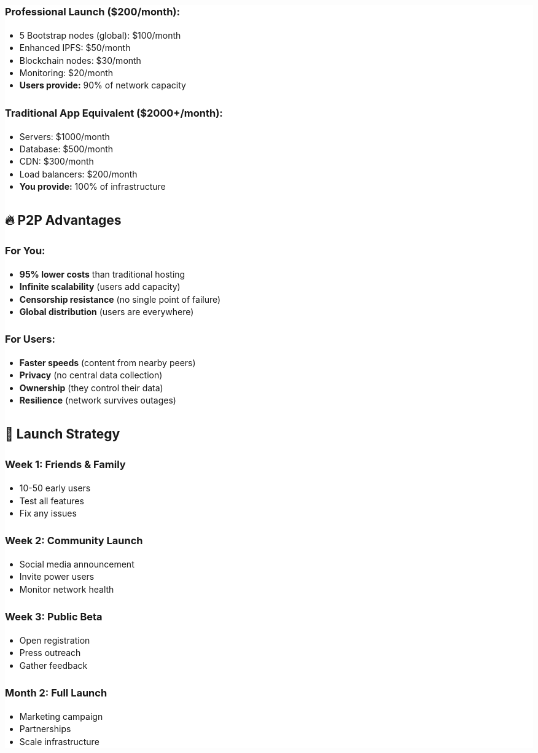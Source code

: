 ### **Professional Launch** ($200/month):
- 5 Bootstrap nodes (global): $100/month
- Enhanced IPFS: $50/month
- Blockchain nodes: $30/month
- Monitoring: $20/month
- **Users provide:** 90% of network capacity

### **Traditional App Equivalent** ($2000+/month):
- Servers: $1000/month
- Database: $500/month
- CDN: $300/month
- Load balancers: $200/month
- **You provide:** 100% of infrastructure

## 🔥 P2P Advantages

### **For You:**
- **95% lower costs** than traditional hosting
- **Infinite scalability** (users add capacity)
- **Censorship resistance** (no single point of failure)
- **Global distribution** (users are everywhere)

### **For Users:**
- **Faster speeds** (content from nearby peers)
- **Privacy** (no central data collection)
- **Ownership** (they control their data)
- **Resilience** (network survives outages)

## 🎯 Launch Strategy

### **Week 1: Friends & Family**
- 10-50 early users
- Test all features
- Fix any issues

### **Week 2: Community Launch**
- Social media announcement
- Invite power users
- Monitor network health

### **Week 3: Public Beta**
- Open registration
- Press outreach
- Gather feedback

### **Month 2: Full Launch**
- Marketing campaign
- Partnerships
- Scale infrastructure
